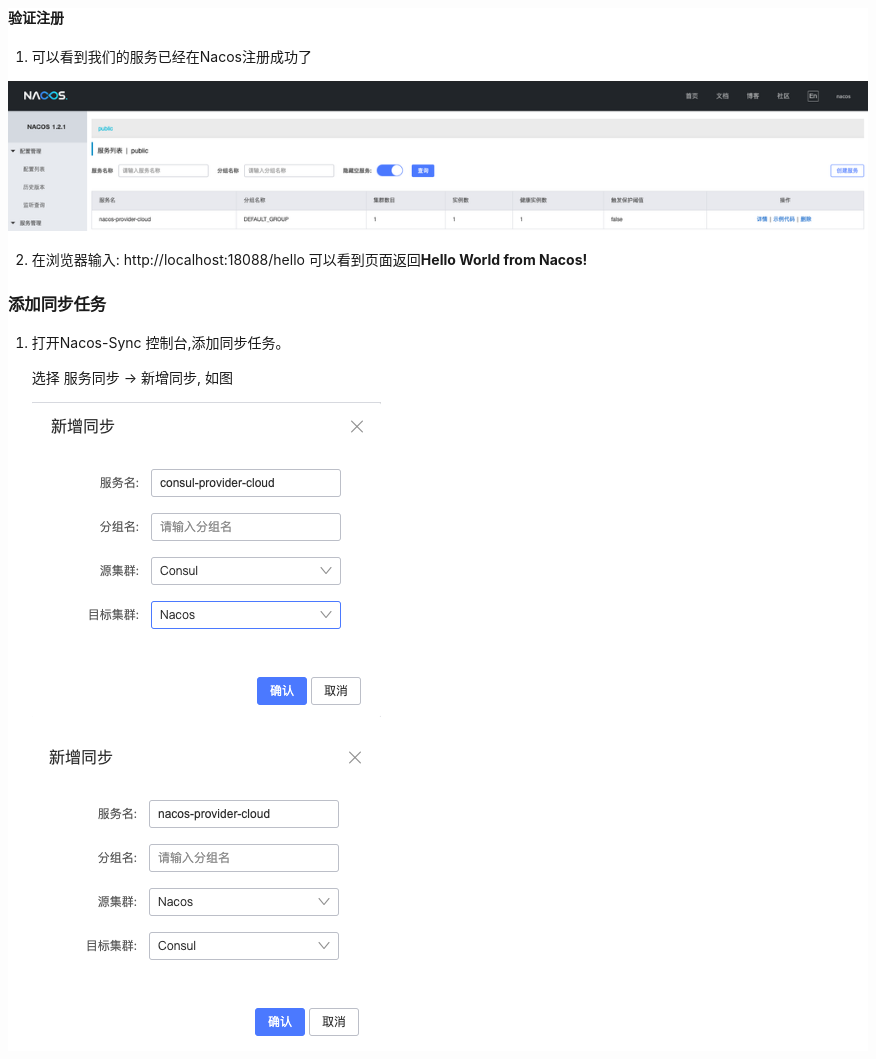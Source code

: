  ####  验证注册

1. 可以看到我们的服务已经在Nacos注册成功了

![image-20200531151714289](img/nacos-console.png)

2. 在浏览器输入: http://localhost:18088/hello 可以看到页面返回**Hello World from Nacos!**



### 添加同步任务

1. 打开Nacos-Sync 控制台,添加同步任务。

   选择 服务同步 -> 新增同步, 如图

   ![image-20200531140025499](img/sync-consul.png)

   ![image-20200531140357138](img/sync-nacos.png)
